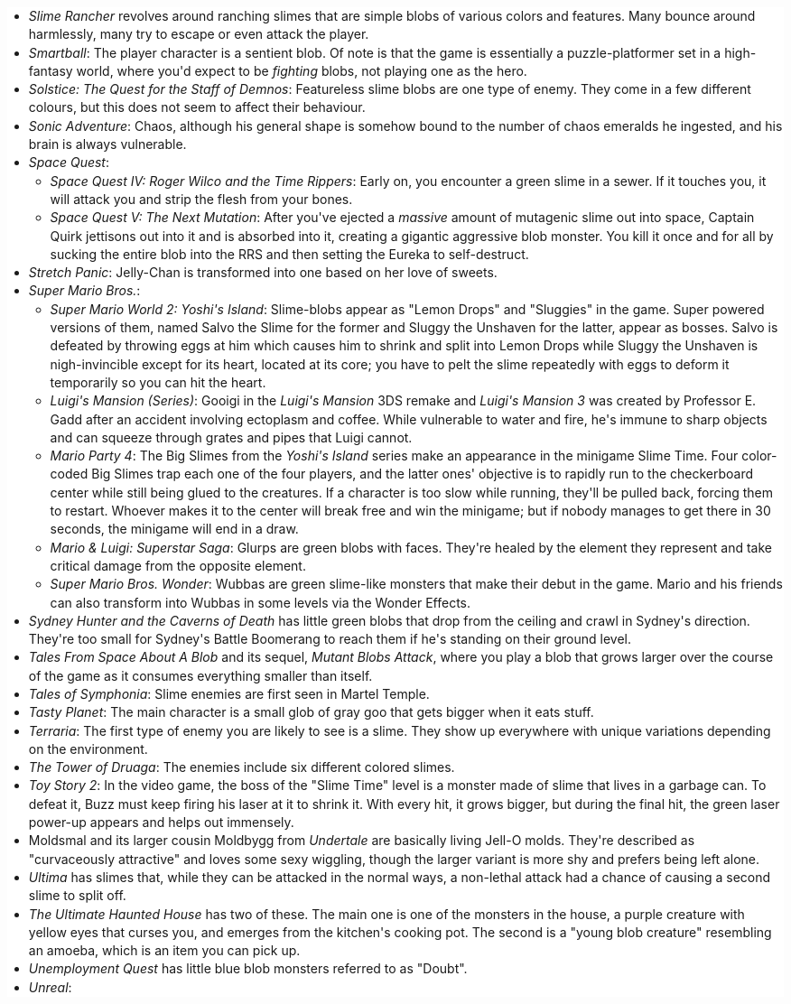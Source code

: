-   _Slime Rancher_ revolves around ranching slimes that are simple blobs of various colors and features. Many bounce around harmlessly, many try to escape or even attack the player.
-   _Smartball_: The player character is a sentient blob. Of note is that the game is essentially a puzzle-platformer set in a high-fantasy world, where you'd expect to be _fighting_ blobs, not playing one as the hero.
-   _Solstice: The Quest for the Staff of Demnos_: Featureless slime blobs are one type of enemy. They come in a few different colours, but this does not seem to affect their behaviour.
-   _Sonic Adventure_: Chaos, although his general shape is somehow bound to the number of chaos emeralds he ingested, and his brain is always vulnerable.
-   _Space Quest_:
    -   _Space Quest IV: Roger Wilco and the Time Rippers_: Early on, you encounter a green slime in a sewer. If it touches you, it will attack you and strip the flesh from your bones.
    -   _Space Quest V: The Next Mutation_: After you've ejected a _massive_ amount of mutagenic slime out into space, Captain Quirk jettisons out into it and is absorbed into it, creating a gigantic aggressive blob monster. You kill it once and for all by sucking the entire blob into the RRS and then setting the Eureka to self-destruct.
-   _Stretch Panic_: Jelly-Chan is transformed into one based on her love of sweets.
-   _Super Mario Bros._:
    -   _Super Mario World 2: Yoshi's Island_: Slime-blobs appear as "Lemon Drops" and "Sluggies" in the game. Super powered versions of them, named Salvo the Slime for the former and Sluggy the Unshaven for the latter, appear as bosses. Salvo is defeated by throwing eggs at him which causes him to shrink and split into Lemon Drops while Sluggy the Unshaven is nigh-invincible except for its heart, located at its core; you have to pelt the slime repeatedly with eggs to deform it temporarily so you can hit the heart.
    -   _Luigi's Mansion (Series)_: Gooigi in the _Luigi's Mansion_ 3DS remake and _Luigi's Mansion 3_ was created by Professor E. Gadd after an accident involving ectoplasm and coffee. While vulnerable to water and fire, he's immune to sharp objects and can squeeze through grates and pipes that Luigi cannot.
    -   _Mario Party 4_: The Big Slimes from the _Yoshi's Island_ series make an appearance in the minigame Slime Time. Four color-coded Big Slimes trap each one of the four players, and the latter ones' objective is to rapidly run to the checkerboard center while still being glued to the creatures. If a character is too slow while running, they'll be pulled back, forcing them to restart. Whoever makes it to the center will break free and win the minigame; but if nobody manages to get there in 30 seconds, the minigame will end in a draw.
    -   _Mario & Luigi: Superstar Saga_: Glurps are green blobs with faces. They're healed by the element they represent and take critical damage from the opposite element.
    -   _Super Mario Bros. Wonder_: Wubbas are green slime-like monsters that make their debut in the game. Mario and his friends can also transform into Wubbas in some levels via the Wonder Effects.
-   _Sydney Hunter and the Caverns of Death_ has little green blobs that drop from the ceiling and crawl in Sydney's direction. They're too small for Sydney's Battle Boomerang to reach them if he's standing on their ground level.
-   _Tales From Space About A Blob_ and its sequel, _Mutant Blobs Attack_, where you play a blob that grows larger over the course of the game as it consumes everything smaller than itself.
-   _Tales of Symphonia_: Slime enemies are first seen in Martel Temple.
-   _Tasty Planet_: The main character is a small glob of gray goo that gets bigger when it eats stuff.
-   _Terraria_: The first type of enemy you are likely to see is a slime. They show up everywhere with unique variations depending on the environment.
-   _The Tower of Druaga_: The enemies include six different colored slimes.
-   _Toy Story 2_: In the video game, the boss of the "Slime Time" level is a monster made of slime that lives in a garbage can. To defeat it, Buzz must keep firing his laser at it to shrink it. With every hit, it grows bigger, but during the final hit, the green laser power-up appears and helps out immensely.
-   Moldsmal and its larger cousin Moldbygg from _Undertale_ are basically living Jell-O molds. They're described as "curvaceously attractive" and loves some sexy wiggling, though the larger variant is more shy and prefers being left alone.
-   _Ultima_ has slimes that, while they can be attacked in the normal ways, a non-lethal attack had a chance of causing a second slime to split off.
-   _The Ultimate Haunted House_ has two of these. The main one is one of the monsters in the house, a purple creature with yellow eyes that curses you, and emerges from the kitchen's cooking pot. The second is a "young blob creature" resembling an amoeba, which is an item you can pick up.
-   _Unemployment Quest_ has little blue blob monsters referred to as "Doubt".
-   _Unreal_: